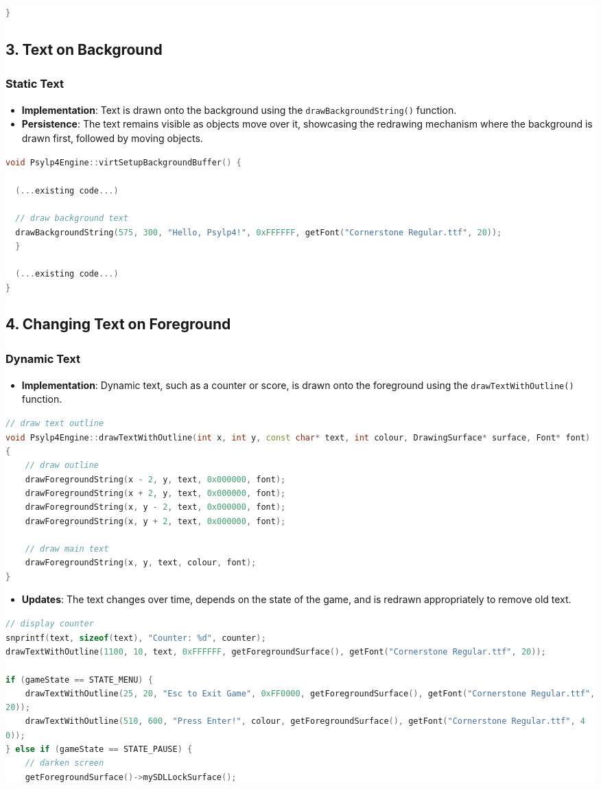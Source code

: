 ```cpp
}
```

## 3. Text on Background

### Static Text

- **Implementation**: Text is drawn onto the background using the `drawBackgroundString()` function.
- **Persistence**: The text remains visible as objects move over it, showcasing the redrawing mechanism where the background is drawn first, followed by moving objects.

```cpp
void Psylp4Engine::virtSetupBackgroundBuffer() {

  (...existing code...)

  // draw background text
  drawBackgroundString(575, 300, "Hello, Psylp4!", 0xFFFFFF, getFont("Cornerstone Regular.ttf", 20));
  }

  (...existing code...)
}
```

## 4. Changing Text on Foreground

### Dynamic Text

- **Implementation**: Dynamic text, such as a counter or score, is drawn onto the foreground using the `drawTextWithOutline()` function.

```cpp
// draw text outline
void Psylp4Engine::drawTextWithOutline(int x, int y, const char* text, int colour, DrawingSurface* surface, Font* font) {
    // draw outline
    drawForegroundString(x - 2, y, text, 0x000000, font);
    drawForegroundString(x + 2, y, text, 0x000000, font);
    drawForegroundString(x, y - 2, text, 0x000000, font);
    drawForegroundString(x, y + 2, text, 0x000000, font);

    // draw main text
    drawForegroundString(x, y, text, colour, font);
}
```

- **Updates**: The text changes over time, depends on the state of the game, and is redrawn appropriately to remove old text.

```cpp
// display counter
snprintf(text, sizeof(text), "Counter: %d", counter);
drawTextWithOutline(1100, 10, text, 0xFFFFFF, getForegroundSurface(), getFont("Cornerstone Regular.ttf", 20));

if (gameState == STATE_MENU) {
    drawTextWithOutline(25, 20, "Esc to Exit Game", 0xFF0000, getForegroundSurface(), getFont("Cornerstone Regular.ttf", 20));
    drawTextWithOutline(510, 600, "Press Enter!", colour, getForegroundSurface(), getFont("Cornerstone Regular.ttf", 40));
} else if (gameState == STATE_PAUSE) {
    // darken screen
    getForegroundSurface()->mySDLLockSurface();
```